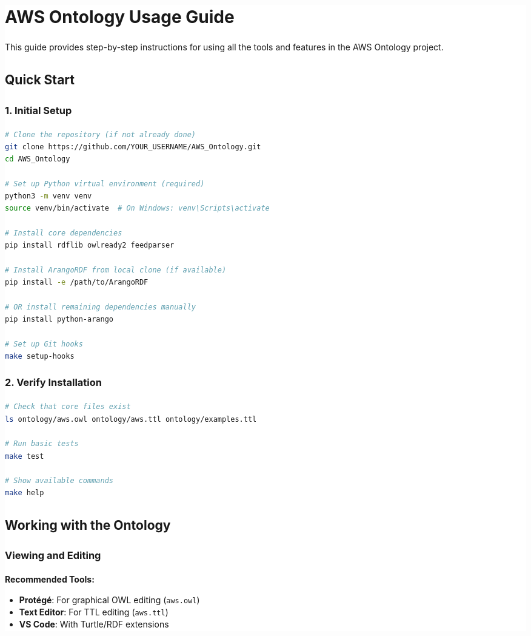 # AWS Ontology Usage Guide

This guide provides step-by-step instructions for using all the tools and features in the AWS Ontology project.

## Quick Start

### 1. Initial Setup

```bash
# Clone the repository (if not already done)
git clone https://github.com/YOUR_USERNAME/AWS_Ontology.git
cd AWS_Ontology

# Set up Python virtual environment (required)
python3 -m venv venv
source venv/bin/activate  # On Windows: venv\Scripts\activate

# Install core dependencies
pip install rdflib owlready2 feedparser

# Install ArangoRDF from local clone (if available)
pip install -e /path/to/ArangoRDF

# OR install remaining dependencies manually
pip install python-arango

# Set up Git hooks
make setup-hooks
```

### 2. Verify Installation

```bash
# Check that core files exist
ls ontology/aws.owl ontology/aws.ttl ontology/examples.ttl

# Run basic tests
make test

# Show available commands
make help
```

## Working with the Ontology

### Viewing and Editing

**Recommended Tools:**
- **Protégé**: For graphical OWL editing (`aws.owl`)
- **Text Editor**: For TTL editing (`aws.ttl`) 
- **VS Code**: With Turtle/RDF extensions
